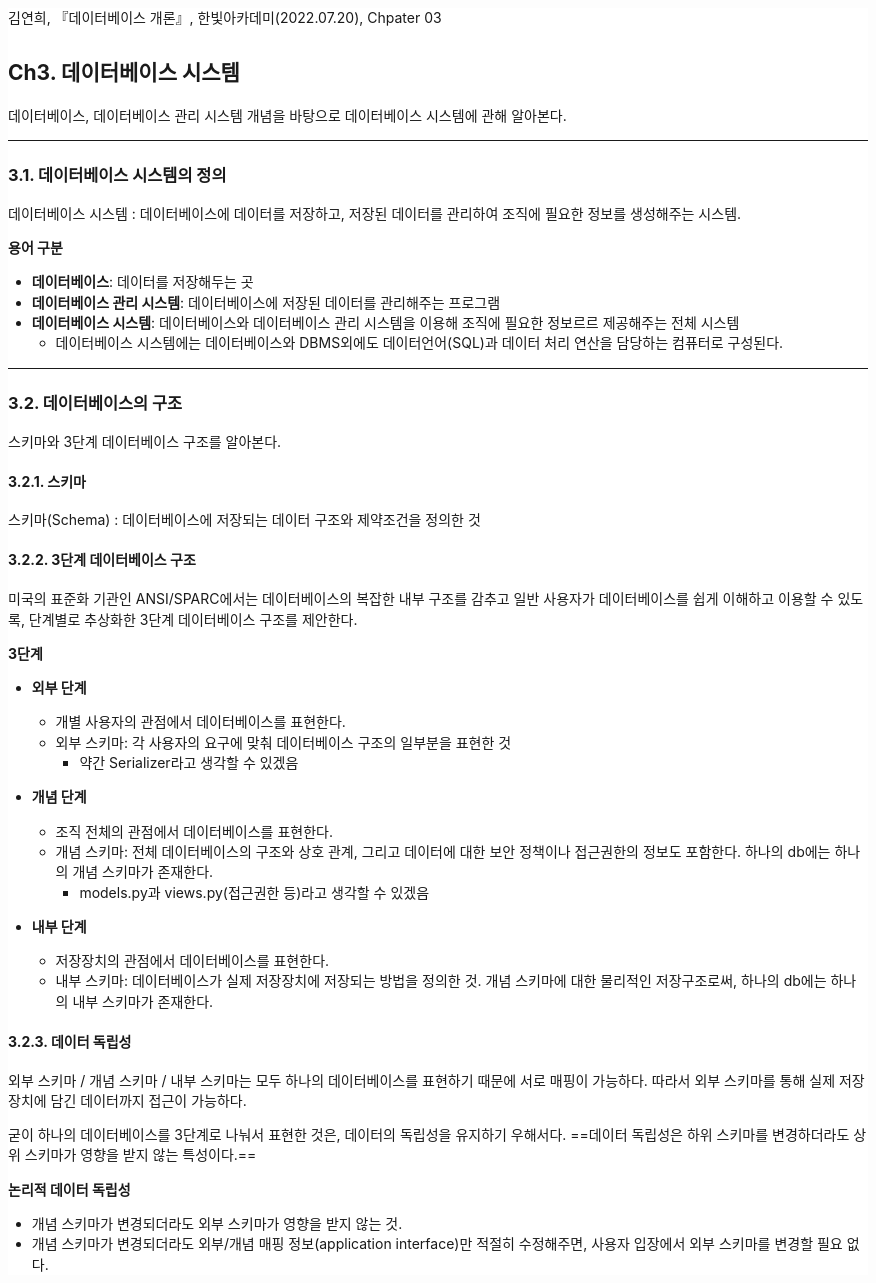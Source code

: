 김연희, 『데이터베이스 개론』, 한빛아카데미(2022.07.20), Chpater 03

## Ch3. 데이터베이스 시스템
데이터베이스, 데이터베이스 관리 시스템 개념을 바탕으로 데이터베이스 시스템에 관해 알아본다.

---
### 3.1. 데이터베이스 시스템의 정의
데이터베이스 시스템
: 데이터베이스에 데이터를 저장하고, 저장된 데이터를 관리하여 조직에 필요한 정보를 생성해주는 시스템.

**용어 구분**
* **데이터베이스**: 데이터를 저장해두는 곳
* **데이터베이스 관리 시스템**: 데이터베이스에 저장된 데이터를 관리해주는 프로그램
* **데이터베이스 시스템**: 데이터베이스와 데이터베이스 관리 시스템을 이용해 조직에 필요한 정보르르 제공해주는 전체 시스템
  * 데이터베이스 시스템에는 데이터베이스와 DBMS외에도 데이터언어(SQL)과 데이터 처리 연산을 담당하는 컴퓨터로 구성된다.

---
### 3.2. 데이터베이스의 구조
스키마와 3단계 데이터베이스 구조를 알아본다.

#### 3.2.1. 스키마
스키마(Schema)
  : 데이터베이스에 저장되는 데이터 구조와 제약조건을 정의한 것

#### 3.2.2. 3단계 데이터베이스 구조
미국의 표준화 기관인 ANSI/SPARC에서는 데이터베이스의 복잡한 내부 구조를 감추고 일반 사용자가 데이터베이스를 쉽게 이해하고 이용할 수 있도록, 단계별로 추상화한 3단계 데이터베이스 구조를 제안한다.

**3단계**
* **외부 단계**
  * 개별 사용자의 관점에서 데이터베이스를 표현한다.
  * 외부 스키마: 각 사용자의 요구에 맞춰 데이터베이스 구조의 일부분을 표현한 것
    * 약간 Serializer라고 생각할 수 있겠음

* **개념 단계**
  * 조직 전체의 관점에서 데이터베이스를 표현한다.
  * 개념 스키마: 전체 데이터베이스의 구조와 상호 관계, 그리고 데이터에 대한 보안 정책이나 접근권한의 정보도 포함한다. 하나의 db에는 하나의 개념 스키마가 존재한다.
    * models.py과 views.py(접근권한 등)라고 생각할 수 있겠음

* **내부 단계**
  * 저장장치의 관점에서 데이터베이스를 표현한다.
  * 내부 스키마: 데이터베이스가 실제 저장장치에 저장되는 방법을 정의한 것. 개념 스키마에 대한 물리적인 저장구조로써, 하나의 db에는 하나의 내부 스키마가 존재한다.

#### 3.2.3. 데이터 독립성
외부 스키마 / 개념 스키마 / 내부 스키마는 모두 하나의 데이터베이스를 표현하기 때문에 서로 매핑이 가능하다. 따라서 외부 스키마를 통해 실제 저장장치에 담긴 데이터까지 접근이 가능하다.

굳이 하나의 데이터베이스를 3단계로 나눠서 표현한 것은, 데이터의 독립성을 유지하기 우해서다. ==데이터 독립성은 하위 스키마를 변경하더라도 상위 스키마가 영향을 받지 않는 특성이다.==

**논리적 데이터 독립성**
* 개념 스키마가 변경되더라도 외부 스키마가 영향을 받지 않는 것.
* 개념 스키마가 변경되더라도 외부/개념 매핑 정보(application interface)만 적절히 수정해주면, 사용자 입장에서 외부 스키마를 변경할 필요 없다.
